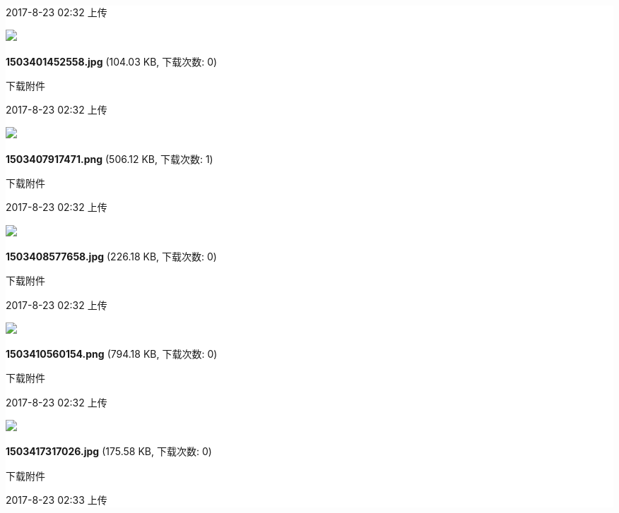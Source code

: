 2017-8-23 02:32 上传





<img src="https://img.saraba1st.com/forum/201708/23/023211p1jhdujl51un5uzw.jpg" referrerpolicy="no-referrer">


<strong>1503401452558.jpg</strong> (104.03 KB, 下载次数: 0)

下载附件

2017-8-23 02:32 上传





<img src="https://img.saraba1st.com/forum/201708/23/023220a7zlrrx0gx7rpxt0.png" referrerpolicy="no-referrer">


<strong>1503407917471.png</strong> (506.12 KB, 下载次数: 1)

下载附件

2017-8-23 02:32 上传





<img src="https://img.saraba1st.com/forum/201708/23/023228c9eso3fzze44qsdv.jpg" referrerpolicy="no-referrer">


<strong>1503408577658.jpg</strong> (226.18 KB, 下载次数: 0)

下载附件

2017-8-23 02:32 上传





<img src="https://img.saraba1st.com/forum/201708/23/023233bbfg6nbgnngj32n5.png" referrerpolicy="no-referrer">


<strong>1503410560154.png</strong> (794.18 KB, 下载次数: 0)

下载附件

2017-8-23 02:32 上传





<img src="https://img.saraba1st.com/forum/201708/23/023317g33s33r84uf3s32b.jpg" referrerpolicy="no-referrer">


<strong>1503417317026.jpg</strong> (175.58 KB, 下载次数: 0)

下载附件

2017-8-23 02:33 上传



